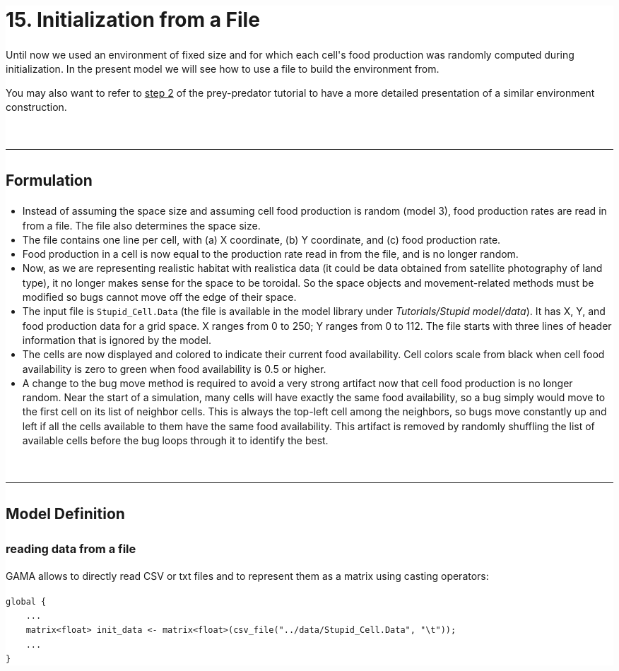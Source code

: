 # 15. Initialization from a File
Until now we used an environment of fixed size and for which each cell's food production was randomly computed during initialization. In the present model we will see how to use a file to build the environment from.

You may also want to refer to [step 2](Tutorial__PredatorPreyTutorial_step2.md) of the prey-predator tutorial to have a more detailed presentation of a similar environment construction.


<br />

---


## Formulation
  * Instead of assuming the space size and assuming cell food production is random (model 3), food production rates are read in from a file. The file also determines the space size.
  * The file contains one line per cell, with (a) X coordinate, (b) Y coordinate, and (c) food production rate.
  * Food production in a cell is now equal to the production rate read in from the file, and is no longer random.
  * Now, as we are representing realistic habitat with realistica data (it could be data obtained from satellite photography of land type), it no longer makes sense for the space to be toroidal. So the space objects and movement-related methods must be modified so bugs cannot move off the edge of their space.
  * The input file is `Stupid_Cell.Data` (the file is available in the model library under _Tutorials/Stupid model/data_). It has X, Y, and food production data for a grid space. X ranges from 0 to 250; Y ranges from 0 to 112. The file starts with three lines of header information that is ignored by the model.
  * The cells are now displayed and colored to indicate their current food availability. Cell colors scale from black when cell food availability is zero to green when food availability is 0.5 or higher.
  * A change to the bug move method is required to avoid a very strong artifact now that cell food production is no longer random. Near the start of a simulation, many cells will have exactly the same food availability, so a bug simply would move to the first cell on its list of neighbor cells. This is always the top-left cell among the neighbors, so bugs move constantly up and left if all the cells available to them have the same food availability. This artifact is removed by randomly shuffling the list of available cells before the bug loops through it to identify the best.


<br />

---

## Model Definition
### reading data from a file
GAMA allows to directly read CSV or txt files and to represent them as a matrix using casting operators:

```
global {
    ...
    matrix<float> init_data <- matrix<float>(csv_file("../data/Stupid_Cell.Data", "\t"));
    ...
}
```
